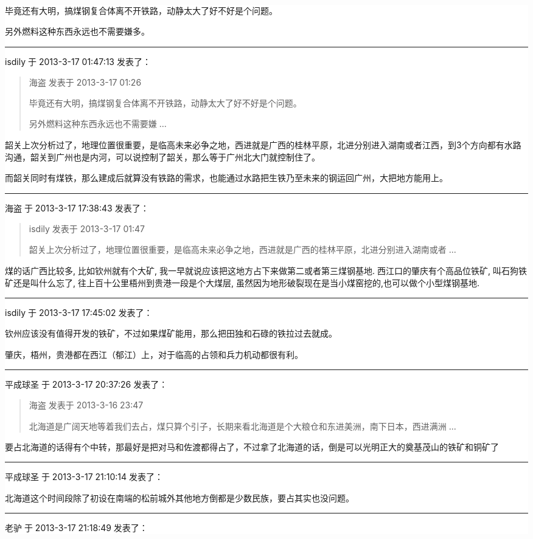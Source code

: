 

毕竟还有大明，搞煤钢复合体离不开铁路，动静太大了好不好是个问题。

另外燃料这种东西永远也不需要嫌多。

---------

isdily 于 2013-3-17 01:47:13 发表了：

> 海盗 发表于 2013-3-17 01:26
> 
> 毕竟还有大明，搞煤钢复合体离不开铁路，动静太大了好不好是个问题。
> 
> 另外燃料这种东西永远也不需要嫌 ...



韶关上次分析过了，地理位置很重要，是临高未来必争之地，西进就是广西的桂林平原，北进分别进入湖南或者江西，到3个方向都有水路沟通，韶关到广州也是内河，可以说控制了韶关，那么等于广州北大门就控制住了。

而韶关同时有煤铁，那么建成后就算没有铁路的需求，也能通过水路把生铁乃至未来的钢运回广州，大把地方能用上。

---------

海盗 于 2013-3-17 17:38:43 发表了：

> isdily 发表于 2013-3-17 01:47
> 
> 韶关上次分析过了，地理位置很重要，是临高未来必争之地，西进就是广西的桂林平原，北进分别进入湖南或者 ...



煤的话广西比较多, 比如钦州就有个大矿, 我一早就说应该把这地方占下来做第二或者第三煤钢基地. 西江口的肇庆有个高品位铁矿, 叫石狗铁矿还是叫什么忘了, 往上百十公里梧州到贵港一段是个大煤层, 虽然因为地形破裂现在是当小煤窑挖的,也可以做个小型煤钢基地.

---------

isdily 于 2013-3-17 17:45:02 发表了：

钦州应该没有值得开发的铁矿，不过如果煤矿能用，那么把田独和石碌的铁拉过去就成。

肇庆，梧州，贵港都在西江（郁江）上，对于临高的占领和兵力机动都很有利。

---------

平成球圣 于 2013-3-17 20:37:26 发表了：

> 海盗 发表于 2013-3-16 23:47
> 
> 北海道是广阔天地等着我们去占，煤只算个引子，长期来看北海道是个大粮仓和东进美洲，南下日本，西进满洲 ...



要占北海道的话得有个中转，那最好是把对马和佐渡都得占了，不过拿了北海道的话，倒是可以光明正大的奠基茂山的铁矿和铜矿了

---------

平成球圣 于 2013-3-17 21:10:14 发表了：

北海道这个时间段除了初设在南端的松前城外其他地方倒都是少数民族，要占其实也没问题。

---------

老驴 于 2013-3-17 21:18:49 发表了：
